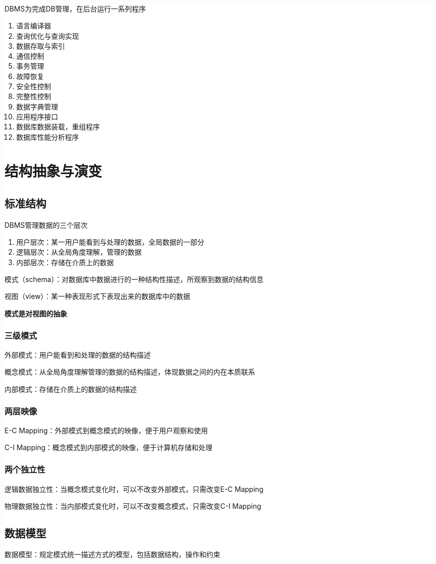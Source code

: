 DBMS为完成DB管理，在后台运行一系列程序

1. 语言编译器
2. 查询优化与查询实现
3. 数据存取与索引
4. 通信控制
5. 事务管理
6. 故障恢复
7. 安全性控制
8. 完整性控制
9. 数据字典管理
10. 应用程序接口
11. 数据库数据装载，重组程序
12. 数据库性能分析程序

# 结构抽象与演变

## 标准结构

DBMS管理数据的三个层次

1. 用户层次：某一用户能看到与处理的数据，全局数据的一部分
2. 逻辑层次：从全局角度理解，管理的数据
3. 内部层次：存储在介质上的数据

模式（schema）：对数据库中数据进行的一种结构性描述，所观察到数据的结构信息

视图（view）：某一种表现形式下表现出来的数据库中的数据

**模式是对视图的抽象**

### 三级模式

外部模式：用户能看到和处理的数据的结构描述

概念模式：从全局角度理解管理的数据的结构描述，体现数据之间的内在本质联系

内部模式：存储在介质上的数据的结构描述

### 两层映像

E-C Mapping：外部模式到概念模式的映像，便于用户观察和使用

C-I Mapping：概念模式到内部模式的映像，便于计算机存储和处理

### 两个独立性

逻辑数据独立性：当概念模式变化时，可以不改变外部模式，只需改变E-C Mapping

物理数据独立性：当内部模式变化时，可以不改变概念模式，只需改变C-I Mapping

## 数据模型

数据模型：规定模式统一描述方式的模型，包括数据结构，操作和约束
